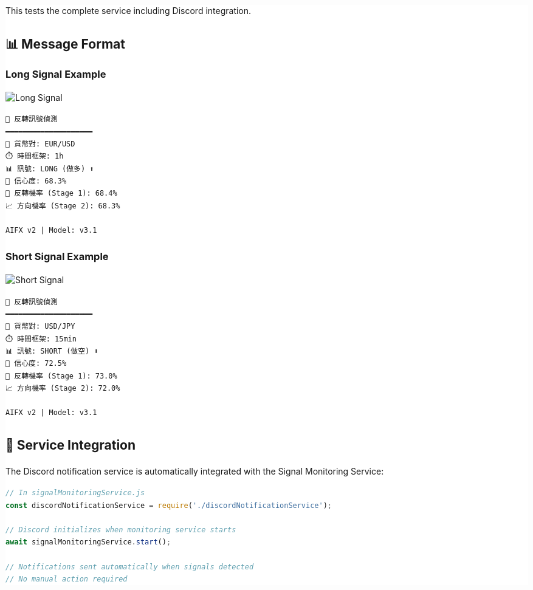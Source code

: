This tests the complete service including Discord integration.

## 📊 Message Format

### Long Signal Example

![Long Signal](https://via.placeholder.com/400x300/00FF00/FFFFFF?text=LONG+Signal)

```
🚨 反轉訊號偵測
━━━━━━━━━━━━━━━━━━━━
💱 貨幣對: EUR/USD
⏱️ 時間框架: 1h
📊 訊號: LONG (做多) ⬆️
🎯 信心度: 68.3%
🔄 反轉機率 (Stage 1): 68.4%
📈 方向機率 (Stage 2): 68.3%

AIFX v2 | Model: v3.1
```

### Short Signal Example

![Short Signal](https://via.placeholder.com/400x300/FF0000/FFFFFF?text=SHORT+Signal)

```
🚨 反轉訊號偵測
━━━━━━━━━━━━━━━━━━━━
💱 貨幣對: USD/JPY
⏱️ 時間框架: 15min
📊 訊號: SHORT (做空) ⬇️
🎯 信心度: 72.5%
🔄 反轉機率 (Stage 1): 73.0%
📈 方向機率 (Stage 2): 72.0%

AIFX v2 | Model: v3.1
```

## 🔧 Service Integration

The Discord notification service is automatically integrated with the Signal Monitoring Service:

```javascript
// In signalMonitoringService.js
const discordNotificationService = require('./discordNotificationService');

// Discord initializes when monitoring service starts
await signalMonitoringService.start();

// Notifications sent automatically when signals detected
// No manual action required
```
